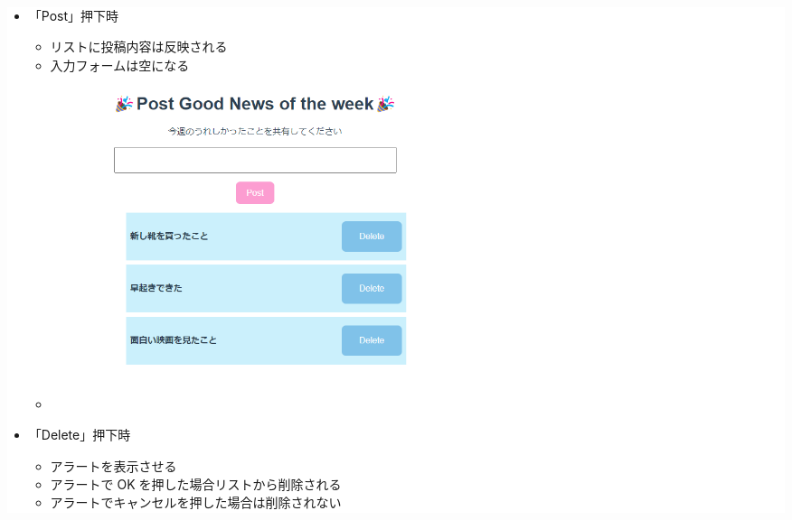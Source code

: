 
- 「Post」押下時

  - リストに投稿内容は反映される
  - 入力フォームは空になる
  - <img src="../Vue.js_Doc/img/vue-cli-exam9.png" width="60%">

- 「Delete」押下時
  - アラートを表示させる
  - アラートで OK を押した場合リストから削除される
  - アラートでキャンセルを押した場合は削除されない